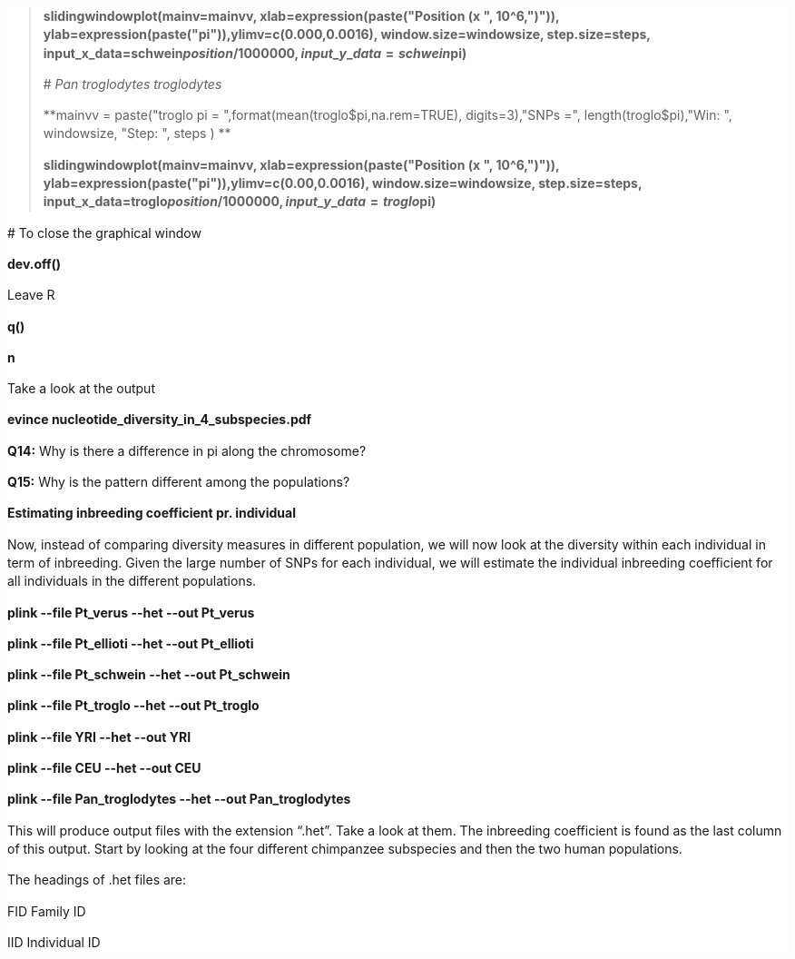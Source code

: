 > **slidingwindowplot(mainv=mainvv, xlab=expression(paste("Position (x ", 10^6,")")), ylab=expression(paste("pi")),ylimv=c(0.000,0.0016), window.size=windowsize, step.size=steps, input\_x\_data=schwein$position/1000000,input\_y\_data=schwein$pi)**
>
> \# *Pan troglodytes troglodytes*
>
> **mainvv = paste("troglo pi = ",format(mean(troglo$pi,na.rem=TRUE), digits=3),"SNPs =", length(troglo$pi),"Win: ", windowsize, "Step: ", steps ) **
>
> **slidingwindowplot(mainv=mainvv, xlab=expression(paste("Position (x ", 10^6,")")), ylab=expression(paste("pi")),ylimv=c(0.00,0.0016), window.size=windowsize, step.size=steps, input\_x\_data=troglo$position/1000000,input\_y\_data=troglo$pi)**

\# To close the graphical window

**dev.off()**

Leave R

**q()**

**n**

Take a look at the output

**evince nucleotide\_diversity\_in\_4\_subspecies.pdf**

**Q14:** Why is there a difference in pi along the chromosome?

**Q15:** Why is the pattern different among the populations?

**Estimating inbreeding coefficient pr. individual**

Now, instead of comparing diversity measures in different population, we will now look at the diversity within each individual in term of inbreeding. Given the large number of SNPs for each individual, we will estimate the individual inbreeding coefficient for all individuals in the different populations.

**plink --file Pt\_verus --het --out Pt\_verus**

**plink --file Pt\_ellioti --het --out Pt\_ellioti**

**plink --file Pt\_schwein --het --out Pt\_schwein**

**plink --file Pt\_troglo --het --out Pt\_troglo**

**plink --file YRI --het --out YRI**

**plink --file CEU --het --out CEU**

**plink --file Pan\_troglodytes --het --out Pan\_troglodytes**

This will produce output files with the extension “.het”. Take a look at them. The inbreeding coefficient is found as the last column of this output. Start by looking at the four different chimpanzee subspecies and then the two human populations.

The headings of .het files are:

FID Family ID

IID Individual ID
